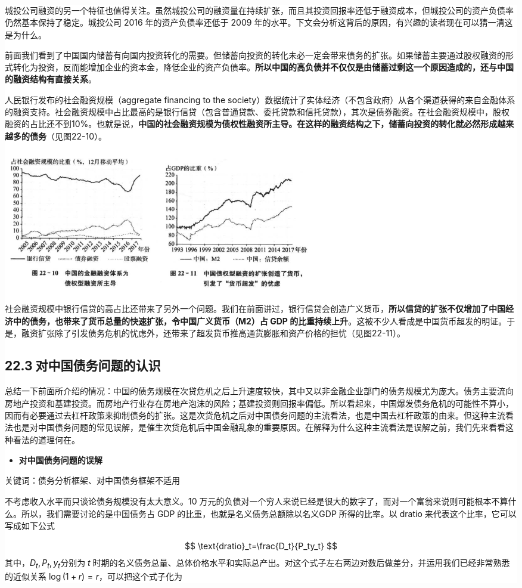 城投公司融资的另一个特征也值得关注。虽然城投公司的融资量在持续扩张，而且其投资回报率还低于融资成本，但城投公司的资产负债率仍然基本保持了稳定。城投公司 2016 年的资产负债率还低于 2009 年的水平。下文会分析这背后的原因，有兴趣的读者现在可以猜一清这是为什么。

前面我们看到了中国国内储蓄有向国内投资转化的需要。但储蓄向投资的转化未必一定会带来债务的扩张。如果储蓄主要通过股权融资的形式转化为投资，反而能增加企业的资本金，降低企业的资产负债率。**所以中国的高负债并不仅仅是由储蓄过剩这一个原因造成的，还与中国的融资结构有直接关系**。

人民银行发布的社会融资规模（aggregate financing to the society）数据统计了实体经济（不包含政府）从各个渠道获得的来自金融体系的融资支持。社会融资规模中占比最高的是银行信贷（包含普通贷款、委托贷款和信托贷款），其次是债券融资。在社会融资规模中，股权融资的占比还不到10%。也就是说，**中国的社会融资规模为债权性融资所主导。在这样的融资结构之下，储蓄向投资的转化就必然形成越来越多的债务**（见图22-10）。

<img src="myimages\image-20200524112532787.png" alt="image-20200524112532787" style="zoom:50%;" />

社会融资规模中银行信贷的高占比还带来了另外一个问题。我们在前面讲过，银行信贷会创造广义货币，**所以信贷的扩张不仅增加了中国经济中的债务，也带来了货币总量的快速扩张，令中国广义货币（M2）占 GDP 的比重持续上升**。这被不少人看成是中国货币超发的明证。于是，融资扩张除了引发债务危机的忧虑外，还带来了超发货币推高通货膨胀和资产价格的担忧（见图22-11）。



## 22.3 对中国债务问题的认识

总结一下前面所介绍的情况：中国的债务规模在次贷危机之后上升速度较快，其中又以非金融企业部门的债务规模尤为庞大。债务主要流向房地产投资和基建投资。而房地产行业存在房地产泡沫的风险；基建投资则回报率偏低。所以看起来，中国爆发债务危机的可能性不算小，因而有必要通过去杠杆政策来抑制债务的扩张。这是次贷危机之后对中国债务问题的主流看法，也是中国去杠杆政策的由来。但这种主流看法也是对中国债务问题的常见误解，是催生次贷危机后中国金融乱象的重要原因。在解释为什么这种主流看法是误解之前，我们先来看看这种看法的道理何在。

- **对中国债务问题的误解**

<font face='楷体'>关键词：债务分析框架、对中国债务框架不适用</font>

不考虑收入水平而只谈论债务规模没有太大意义。10 万元的负债对一个穷人来说已经是很大的数字了，而对一个富翁来说则可能根本不算什么。所以，我们需要讨论的是中国债务占 GDP 的比重，也就是名义债务总额除以名义GDP 所得的比率。以 dratio 来代表这个比率，它可以写成如下公式

$$
\text{dratio}_t=\frac{D_t}{P_ty_t}
$$
其中，$D_t,P_t,y_t$分别为 $t$ 时期的名义债务总量、总体价格水平和实际总产出。对这个式子左右两边对数后做差分，并运用我们已经非常熟悉的近似关系 $\log(1+r)=r$，可以把这个式子化为
